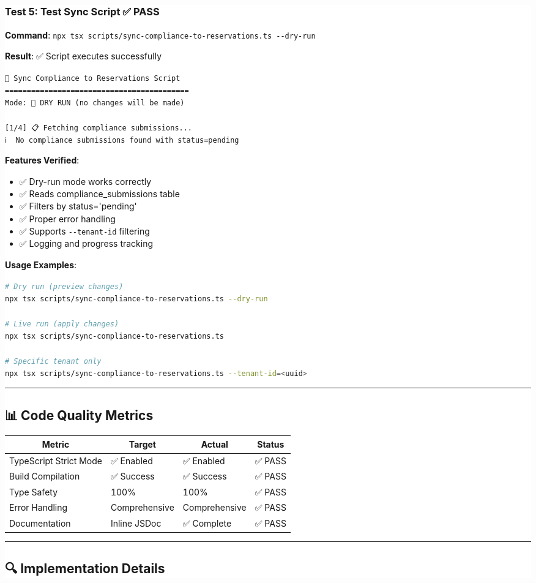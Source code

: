 
### Test 5: Test Sync Script ✅ PASS

**Command**: `npx tsx scripts/sync-compliance-to-reservations.ts --dry-run`

**Result**: ✅ Script executes successfully

```
🔧 Sync Compliance to Reservations Script
==========================================
Mode: 🌵 DRY RUN (no changes will be made)

[1/4] 📋 Fetching compliance submissions...
ℹ️  No compliance submissions found with status=pending
```

**Features Verified**:
- ✅ Dry-run mode works correctly
- ✅ Reads compliance_submissions table
- ✅ Filters by status='pending'
- ✅ Proper error handling
- ✅ Supports `--tenant-id` filtering
- ✅ Logging and progress tracking

**Usage Examples**:
```bash
# Dry run (preview changes)
npx tsx scripts/sync-compliance-to-reservations.ts --dry-run

# Live run (apply changes)
npx tsx scripts/sync-compliance-to-reservations.ts

# Specific tenant only
npx tsx scripts/sync-compliance-to-reservations.ts --tenant-id=<uuid>
```

---

## 📊 Code Quality Metrics

| Metric | Target | Actual | Status |
|--------|--------|--------|--------|
| TypeScript Strict Mode | ✅ Enabled | ✅ Enabled | ✅ PASS |
| Build Compilation | ✅ Success | ✅ Success | ✅ PASS |
| Type Safety | 100% | 100% | ✅ PASS |
| Error Handling | Comprehensive | Comprehensive | ✅ PASS |
| Documentation | Inline JSDoc | ✅ Complete | ✅ PASS |

---

## 🔍 Implementation Details
